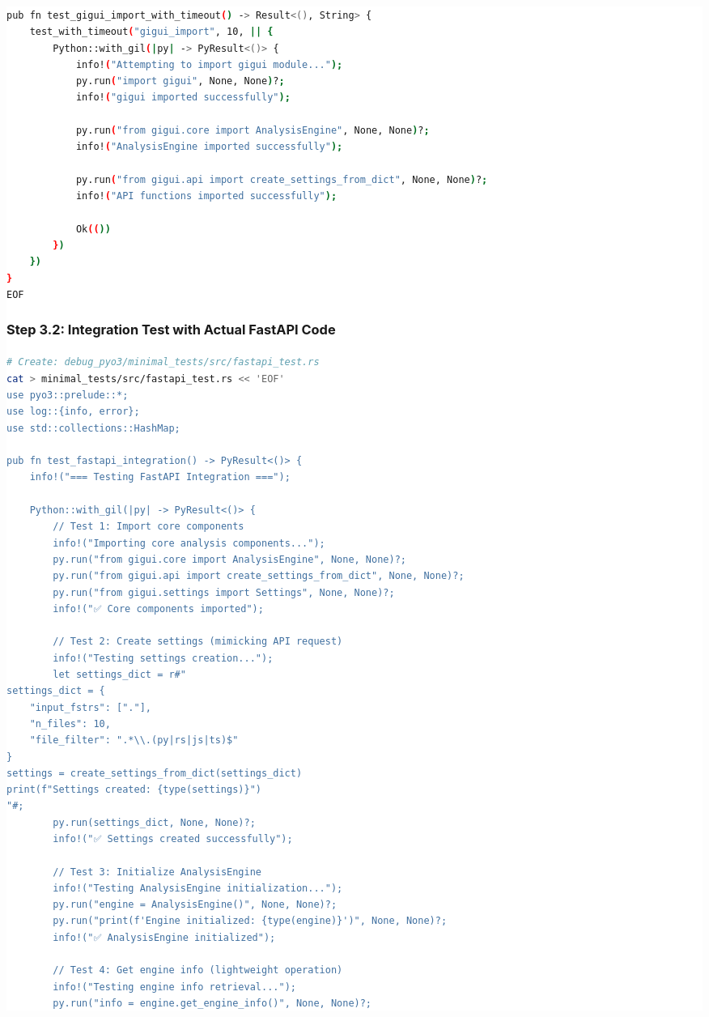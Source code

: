 ```bash
pub fn test_gigui_import_with_timeout() -> Result<(), String> {
    test_with_timeout("gigui_import", 10, || {
        Python::with_gil(|py| -> PyResult<()> {
            info!("Attempting to import gigui module...");
            py.run("import gigui", None, None)?;
            info!("gigui imported successfully");

            py.run("from gigui.core import AnalysisEngine", None, None)?;
            info!("AnalysisEngine imported successfully");

            py.run("from gigui.api import create_settings_from_dict", None, None)?;
            info!("API functions imported successfully");

            Ok(())
        })
    })
}
EOF
```

### Step 3.2: Integration Test with Actual FastAPI Code

```bash
# Create: debug_pyo3/minimal_tests/src/fastapi_test.rs
cat > minimal_tests/src/fastapi_test.rs << 'EOF'
use pyo3::prelude::*;
use log::{info, error};
use std::collections::HashMap;

pub fn test_fastapi_integration() -> PyResult<()> {
    info!("=== Testing FastAPI Integration ===");

    Python::with_gil(|py| -> PyResult<()> {
        // Test 1: Import core components
        info!("Importing core analysis components...");
        py.run("from gigui.core import AnalysisEngine", None, None)?;
        py.run("from gigui.api import create_settings_from_dict", None, None)?;
        py.run("from gigui.settings import Settings", None, None)?;
        info!("✅ Core components imported");

        // Test 2: Create settings (mimicking API request)
        info!("Testing settings creation...");
        let settings_dict = r#"
settings_dict = {
    "input_fstrs": ["."],
    "n_files": 10,
    "file_filter": ".*\\.(py|rs|js|ts)$"
}
settings = create_settings_from_dict(settings_dict)
print(f"Settings created: {type(settings)}")
"#;
        py.run(settings_dict, None, None)?;
        info!("✅ Settings created successfully");

        // Test 3: Initialize AnalysisEngine
        info!("Testing AnalysisEngine initialization...");
        py.run("engine = AnalysisEngine()", None, None)?;
        py.run("print(f'Engine initialized: {type(engine)}')", None, None)?;
        info!("✅ AnalysisEngine initialized");

        // Test 4: Get engine info (lightweight operation)
        info!("Testing engine info retrieval...");
        py.run("info = engine.get_engine_info()", None, None)?;
```
